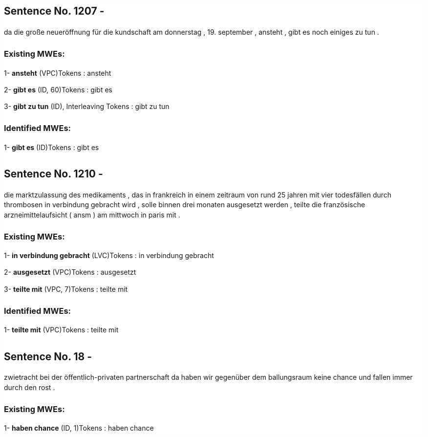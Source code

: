 ## Sentence No. 1207 - 
da die große neueröffnung für die kundschaft am donnerstag , 19. september , ansteht , gibt es noch einiges zu tun . 
### Existing MWEs: 
1- **ansteht** (VPC)Tokens : 
ansteht

2- **gibt es** (ID, 60)Tokens : 
gibt
es

3- **gibt zu tun** (ID), Interleaving Tokens : 
gibt
zu
tun

### Identified MWEs: 
1- **gibt es** (ID)Tokens : 
gibt
es

## Sentence No. 1210 - 
die marktzulassung des medikaments , das in frankreich in einem zeitraum von rund 25 jahren mit vier todesfällen durch thrombosen in verbindung gebracht wird , solle binnen drei monaten ausgesetzt werden , teilte die französische arzneimittelaufsicht ( ansm ) am mittwoch in paris mit . 
### Existing MWEs: 
1- **in verbindung gebracht** (LVC)Tokens : 
in
verbindung
gebracht

2- **ausgesetzt** (VPC)Tokens : 
ausgesetzt

3- **teilte mit** (VPC, 7)Tokens : 
teilte
mit

### Identified MWEs: 
1- **teilte mit** (VPC)Tokens : 
teilte
mit

## Sentence No. 18 - 
zwietracht bei der öffentlich-privaten partnerschaft da haben wir gegenüber dem ballungsraum keine chance und fallen immer durch den rost . 
### Existing MWEs: 
1- **haben chance** (ID, 1)Tokens : 
haben
chance
